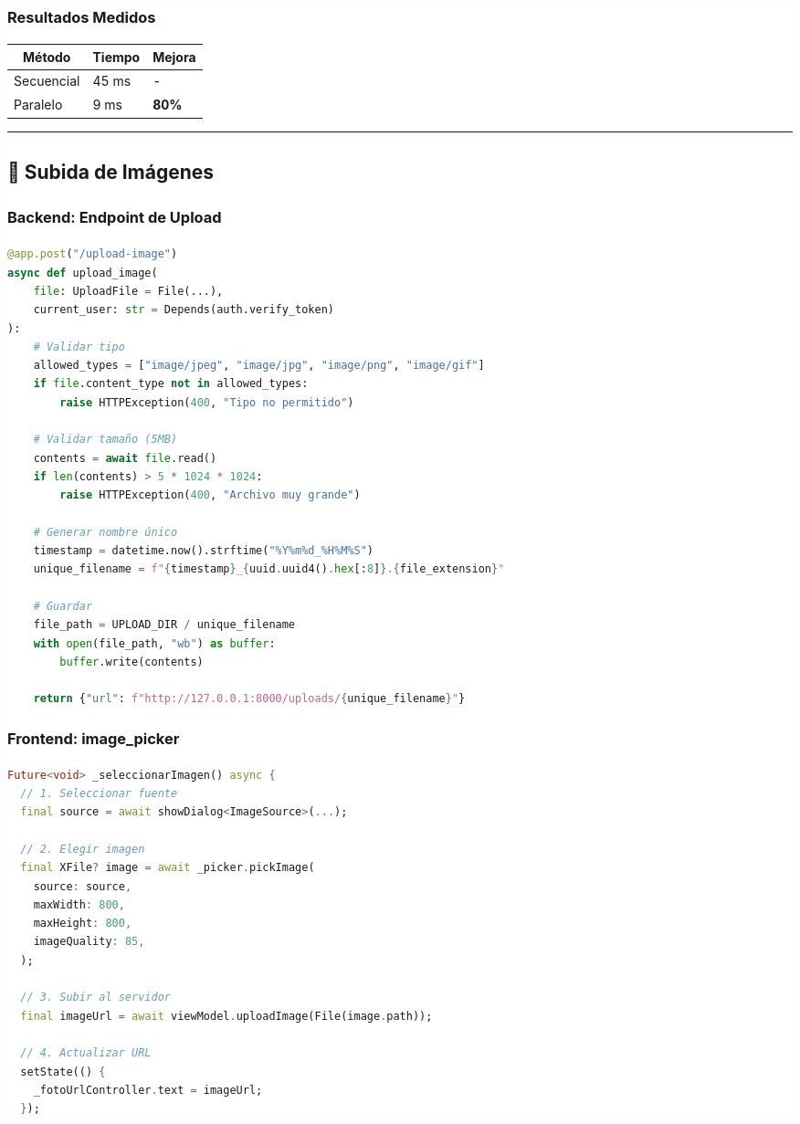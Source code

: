 ### Resultados Medidos

| Método | Tiempo | Mejora |
|--------|--------|--------|
| Secuencial | 45 ms | - |
| Paralelo | 9 ms | **80%** |

---

## 📸 Subida de Imágenes

### Backend: Endpoint de Upload

```python
@app.post("/upload-image")
async def upload_image(
    file: UploadFile = File(...),
    current_user: str = Depends(auth.verify_token)
):
    # Validar tipo
    allowed_types = ["image/jpeg", "image/jpg", "image/png", "image/gif"]
    if file.content_type not in allowed_types:
        raise HTTPException(400, "Tipo no permitido")
    
    # Validar tamaño (5MB)
    contents = await file.read()
    if len(contents) > 5 * 1024 * 1024:
        raise HTTPException(400, "Archivo muy grande")
    
    # Generar nombre único
    timestamp = datetime.now().strftime("%Y%m%d_%H%M%S")
    unique_filename = f"{timestamp}_{uuid.uuid4().hex[:8]}.{file_extension}"
    
    # Guardar
    file_path = UPLOAD_DIR / unique_filename
    with open(file_path, "wb") as buffer:
        buffer.write(contents)
    
    return {"url": f"http://127.0.0.1:8000/uploads/{unique_filename}"}
```

### Frontend: image_picker

```dart
Future<void> _seleccionarImagen() async {
  // 1. Seleccionar fuente
  final source = await showDialog<ImageSource>(...);
  
  // 2. Elegir imagen
  final XFile? image = await _picker.pickImage(
    source: source,
    maxWidth: 800,
    maxHeight: 800,
    imageQuality: 85,
  );
  
  // 3. Subir al servidor
  final imageUrl = await viewModel.uploadImage(File(image.path));
  
  // 4. Actualizar URL
  setState(() {
    _fotoUrlController.text = imageUrl;
  });
```
